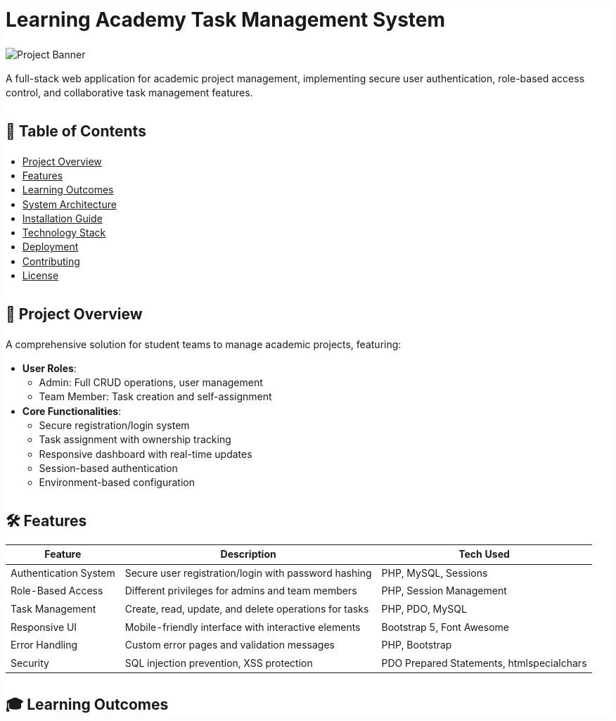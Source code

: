 # Learning Academy Task Management System

![Project Banner](https://i.ibb.co/PcqyQ0k/Screenshot-2025-01-26-091208.png) 

A full-stack web application for academic project management, implementing secure user authentication, role-based access control, and collaborative task management features.

## 📑 Table of Contents
- [Project Overview](#-project-overview)
- [Features](#-features)
- [Learning Outcomes](#-learning-outcomes)
- [System Architecture](#-system-architecture)
- [Installation Guide](#-installation-guide)
- [Technology Stack](#-technology-stack)
- [Deployment](#-deployment)
- [Contributing](#-contributing)
- [License](#-license)

## 🌟 Project Overview

A comprehensive solution for student teams to manage academic projects, featuring:

- **User Roles**: 
  - Admin: Full CRUD operations, user management
  - Team Member: Task creation and self-assignment
- **Core Functionalities**:
  - Secure registration/login system
  - Task assignment with ownership tracking
  - Responsive dashboard with real-time updates
  - Session-based authentication
  - Environment-based configuration

## 🛠 Features

| Feature | Description | Tech Used |
|---------|-------------|-----------|
| Authentication System | Secure user registration/login with password hashing | PHP, MySQL, Sessions |
| Role-Based Access | Different privileges for admins and team members | PHP, Session Management |
| Task Management | Create, read, update, and delete operations for tasks | PHP, PDO, MySQL |
| Responsive UI | Mobile-friendly interface with interactive elements | Bootstrap 5, Font Awesome |
| Error Handling | Custom error pages and validation messages | PHP, Bootstrap |
| Security | SQL injection prevention, XSS protection | PDO Prepared Statements, htmlspecialchars |

## 🎓 Learning Outcomes
